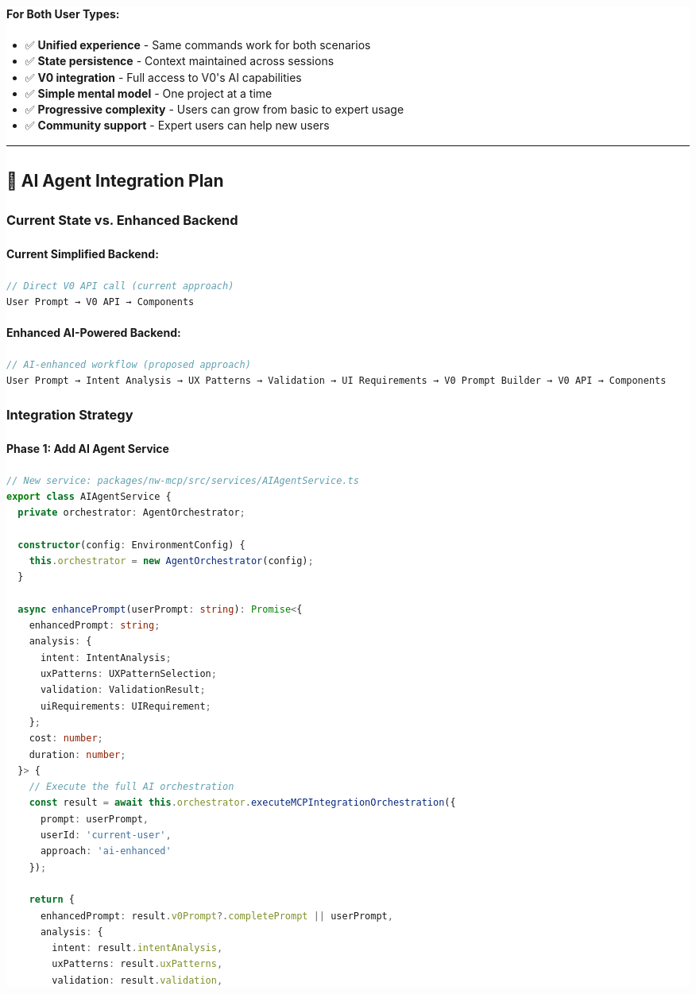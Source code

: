 #### **For Both User Types:**
- ✅ **Unified experience** - Same commands work for both scenarios
- ✅ **State persistence** - Context maintained across sessions
- ✅ **V0 integration** - Full access to V0's AI capabilities
- ✅ **Simple mental model** - One project at a time
- ✅ **Progressive complexity** - Users can grow from basic to expert usage
- ✅ **Community support** - Expert users can help new users

---

## 🤖 **AI Agent Integration Plan**

### **Current State vs. Enhanced Backend**

#### **Current Simplified Backend:**
```typescript
// Direct V0 API call (current approach)
User Prompt → V0 API → Components
```

#### **Enhanced AI-Powered Backend:**
```typescript
// AI-enhanced workflow (proposed approach)
User Prompt → Intent Analysis → UX Patterns → Validation → UI Requirements → V0 Prompt Builder → V0 API → Components
```

### **Integration Strategy**

#### **Phase 1: Add AI Agent Service**
```typescript
// New service: packages/nw-mcp/src/services/AIAgentService.ts
export class AIAgentService {
  private orchestrator: AgentOrchestrator;
  
  constructor(config: EnvironmentConfig) {
    this.orchestrator = new AgentOrchestrator(config);
  }
  
  async enhancePrompt(userPrompt: string): Promise<{
    enhancedPrompt: string;
    analysis: {
      intent: IntentAnalysis;
      uxPatterns: UXPatternSelection;
      validation: ValidationResult;
      uiRequirements: UIRequirement;
    };
    cost: number;
    duration: number;
  }> {
    // Execute the full AI orchestration
    const result = await this.orchestrator.executeMCPIntegrationOrchestration({
      prompt: userPrompt,
      userId: 'current-user',
      approach: 'ai-enhanced'
    });
    
    return {
      enhancedPrompt: result.v0Prompt?.completePrompt || userPrompt,
      analysis: {
        intent: result.intentAnalysis,
        uxPatterns: result.uxPatterns,
        validation: result.validation,
```